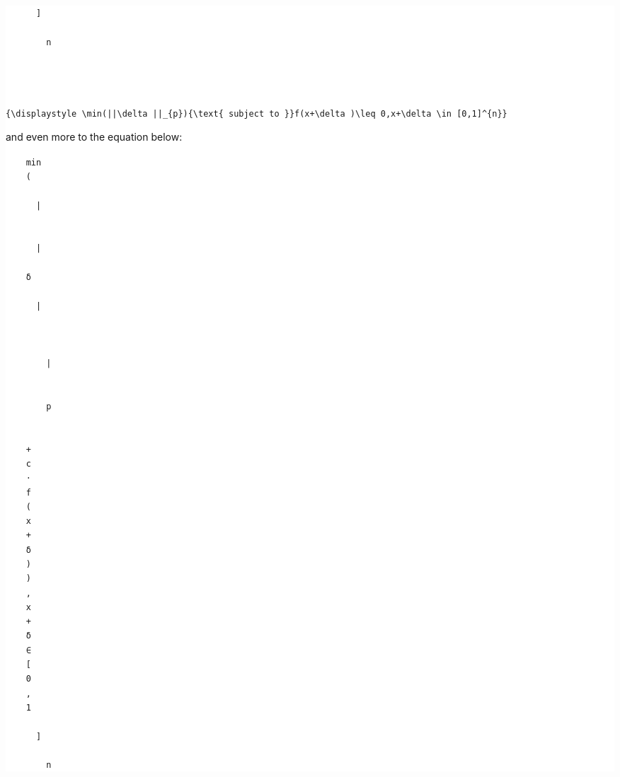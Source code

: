           ]
          
            n
          
        
      
    
    {\displaystyle \min(||\delta ||_{p}){\text{ subject to }}f(x+\delta )\leq 0,x+\delta \in [0,1]^{n}}
  

and even more to the equation below:

  
    
      
        min
        (
        
          |
        
        
          |
        
        δ
        
          |
        
        
          
            |
          
          
            p
          
        
        +
        c
        ⋅
        f
        (
        x
        +
        δ
        )
        )
        ,
        x
        +
        δ
        ∈
        [
        0
        ,
        1
        
          ]
          
            n
          
        